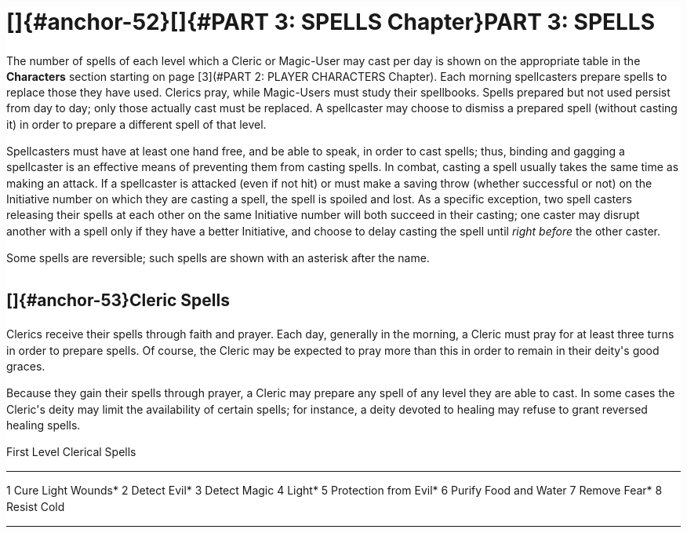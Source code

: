 </div>

# []{#anchor-52}[]{#PART 3:  SPELLS Chapter}PART 3: SPELLS

<div>

The number of spells of each level which a Cleric or Magic-User may cast
per day is shown on the appropriate table in the **Characters** section
starting on page [3](#PART 2:  PLAYER CHARACTERS Chapter). Each morning
spellcasters prepare spells to replace those they have used. Clerics
pray, while Magic-Users must study their spellbooks. Spells prepared but
not used persist from day to day; only those actually cast must be
replaced. A spellcaster may choose to dismiss a prepared spell (without
casting it) in order to prepare a different spell of that level.

Spellcasters must have at least one hand free, and be able to speak, in
order to cast spells; thus, binding and gagging a spellcaster is an
effective means of preventing them from casting spells. In combat,
casting a spell usually takes the same time as making an attack. If a
spellcaster is attacked (even if not hit) or must make a saving throw
(whether successful or not) on the Initiative number on which they are
casting a spell, the spell is spoiled and lost. As a specific exception,
two spell casters releasing their spells at each other on the same
Initiative number will both succeed in their casting; one caster may
disrupt another with a spell only if they have a better Initiative, and
choose to delay casting the spell until *right before* the other caster.

Some spells are reversible; such spells are shown with an asterisk after
the name.

## []{#anchor-53}Cleric Spells

Clerics receive their spells through faith and prayer. Each day,
generally in the morning, a Cleric must pray for at least three turns in
order to prepare spells. Of course, the Cleric may be expected to pray
more than this in order to remain in their deity\'s good graces.

Because they gain their spells through prayer, a Cleric may prepare any
spell of any level they are able to cast. In some cases the Cleric\'s
deity may limit the availability of certain spells; for instance, a
deity devoted to healing may refuse to grant reversed healing spells.

First Level Clerical Spells

  --- ------------------------
  1   Cure Light Wounds\*
  2   Detect Evil\*
  3   Detect Magic
  4   Light\*
  5   Protection from Evil\*
  6   Purify Food and Water
  7   Remove Fear\*
  8   Resist Cold
  --- ------------------------
